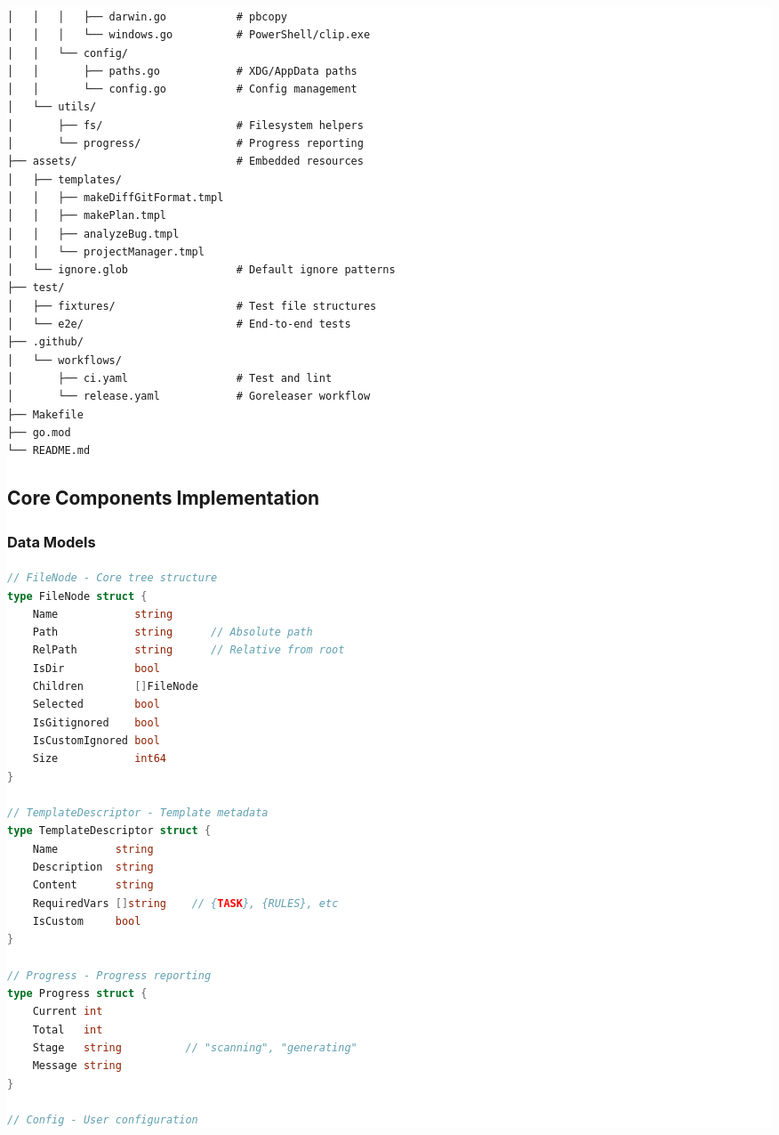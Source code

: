 ```text
│   │   │   ├── darwin.go           # pbcopy
│   │   │   └── windows.go          # PowerShell/clip.exe
│   │   └── config/
│   │       ├── paths.go            # XDG/AppData paths
│   │       └── config.go           # Config management
│   └── utils/
│       ├── fs/                     # Filesystem helpers
│       └── progress/               # Progress reporting
├── assets/                         # Embedded resources
│   ├── templates/
│   │   ├── makeDiffGitFormat.tmpl
│   │   ├── makePlan.tmpl
│   │   ├── analyzeBug.tmpl
│   │   └── projectManager.tmpl
│   └── ignore.glob                 # Default ignore patterns
├── test/
│   ├── fixtures/                   # Test file structures
│   └── e2e/                        # End-to-end tests
├── .github/
│   └── workflows/
│       ├── ci.yaml                 # Test and lint
│       └── release.yaml            # Goreleaser workflow
├── Makefile
├── go.mod
└── README.md
```

## Core Components Implementation

### Data Models

```go
// FileNode - Core tree structure
type FileNode struct {
    Name            string
    Path            string      // Absolute path
    RelPath         string      // Relative from root
    IsDir           bool
    Children        []FileNode
    Selected        bool
    IsGitignored    bool
    IsCustomIgnored bool
    Size            int64
}

// TemplateDescriptor - Template metadata
type TemplateDescriptor struct {
    Name         string
    Description  string
    Content      string
    RequiredVars []string    // {TASK}, {RULES}, etc
    IsCustom     bool
}

// Progress - Progress reporting
type Progress struct {
    Current int
    Total   int
    Stage   string          // "scanning", "generating"
    Message string
}

// Config - User configuration
```